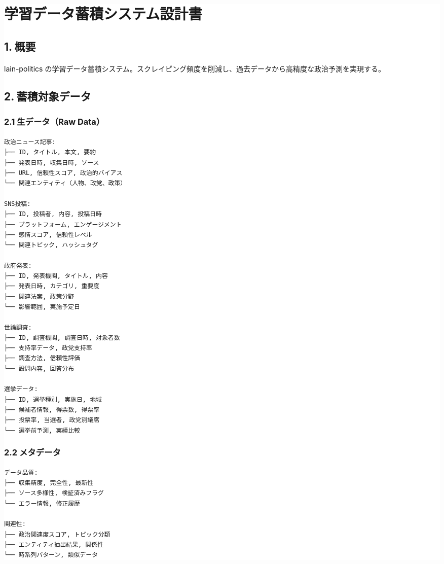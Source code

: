 # 学習データ蓄積システム設計書

## 1. 概要

lain-politics の学習データ蓄積システム。スクレイピング頻度を削減し、過去データから高精度な政治予測を実現する。

## 2. 蓄積対象データ

### 2.1 生データ（Raw Data）
```
政治ニュース記事:
├── ID, タイトル, 本文, 要約
├── 発表日時, 収集日時, ソース
├── URL, 信頼性スコア, 政治的バイアス
└── 関連エンティティ（人物、政党、政策）

SNS投稿:
├── ID, 投稿者, 内容, 投稿日時
├── プラットフォーム, エンゲージメント
├── 感情スコア, 信頼性レベル
└── 関連トピック, ハッシュタグ

政府発表:
├── ID, 発表機関, タイトル, 内容
├── 発表日時, カテゴリ, 重要度
├── 関連法案, 政策分野
└── 影響範囲, 実施予定日

世論調査:
├── ID, 調査機関, 調査日時, 対象者数
├── 支持率データ, 政党支持率
├── 調査方法, 信頼性評価
└── 設問内容, 回答分布

選挙データ:
├── ID, 選挙種別, 実施日, 地域
├── 候補者情報, 得票数, 得票率
├── 投票率, 当選者, 政党別議席
└── 選挙前予測, 実績比較
```

### 2.2 メタデータ
```
データ品質:
├── 収集精度, 完全性, 最新性
├── ソース多様性, 検証済みフラグ
└── エラー情報, 修正履歴

関連性:
├── 政治関連度スコア, トピック分類
├── エンティティ抽出結果, 関係性
└── 時系列パターン, 類似データ
```
